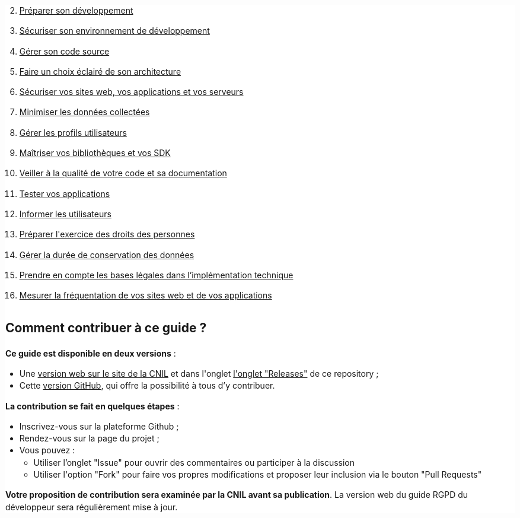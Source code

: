 2. [Préparer son développement](#Fiche_n%C2%B02_:_Pr%C3%A9parer_son_d%C3%A9veloppement)

3. [Sécuriser son environnement de développement](#Fiche_n°3_:_Sécuriser_son_environnement_de_développement)

4. [Gérer son code source](#Fiche_n°4_:_Gérer_son_code_source)

5. [Faire un choix éclairé de son architecture](#Fiche_n°5_:_Faire_un_choix_éclairé_de_son_architecture)

6. [Sécuriser vos sites web, vos applications et vos serveurs](#Fiche_n°6_:_Sécuriser_vos_sites_web,_vos_applications_et_vos_serveurs)

7. [Minimiser les données collectées](#Fiche_n°7_:_Minimiser_les_données_collectées)

8. [Gérer les profils utilisateurs](#Fiche_n°8_:_Gérer_les_utilisateurs)

9. [Maîtriser vos bibliothèques et vos SDK](#Fiche_n°09_:_Maîtriser_vos_bibliothèques_et_vos_SDK)

10. [Veiller à la qualité de votre code et sa documentation](#Fiche_n°10_:_Veiller_à_la_qualité_de_votre_code_et_sa_documentation)

11. [Tester vos applications](#Fiche_n°11_:_Tester_vos_applications)

12. [Informer les utilisateurs](#Fiche_n°12_:_Informer_les_personnes)

13. [Préparer l'exercice des droits des personnes](#Fiche_n°13_:_Préparer_l'exercice_des_droits_des_personnes)

14. [Gérer la durée de conservation des données](#Fiche_n°14_:_Gérer_la_durée_de_conservation_des_données)

15. [Prendre en compte les bases légales dans l’implémentation technique ](#Fiche_n°15_:_Prendre_en_compte_les_bases_légales_dans_l’implémentation_technique)

16. [Mesurer la fréquentation de vos sites web et de vos applications](#Fiche_n°16:_Mesurer_la_fréquentation_de_vos_sites_web_et_de_vos_applications)



## Comment contribuer à ce guide ?

**Ce guide est disponible en deux versions** :

* Une [version web sur le site de la CNIL](https://cnil.fr/developpeur) et dans l'onglet [l'onglet "Releases"](https://github.com/LINCnil/Guide-RGPD-du-developpeur/releases) de ce repository ;
* Cette [version GitHub](https://github.com/LINCnil/Guide-RGPD-du-developpeur), qui offre la possibilité à tous d’y contribuer.

**La contribution se fait en quelques étapes** :

* Inscrivez-vous sur la plateforme Github ;
* Rendez-vous sur la page du projet ;
* Vous pouvez :
    * Utiliser l’onglet "Issue" pour ouvrir des commentaires ou participer à la discussion
    * Utiliser l'option "Fork" pour faire vos propres modifications et proposer leur inclusion via le bouton "Pull Requests"

**Votre proposition de contribution sera examinée par la CNIL avant sa publication**. La version web du guide RGPD du développeur sera régulièrement mise à jour.
